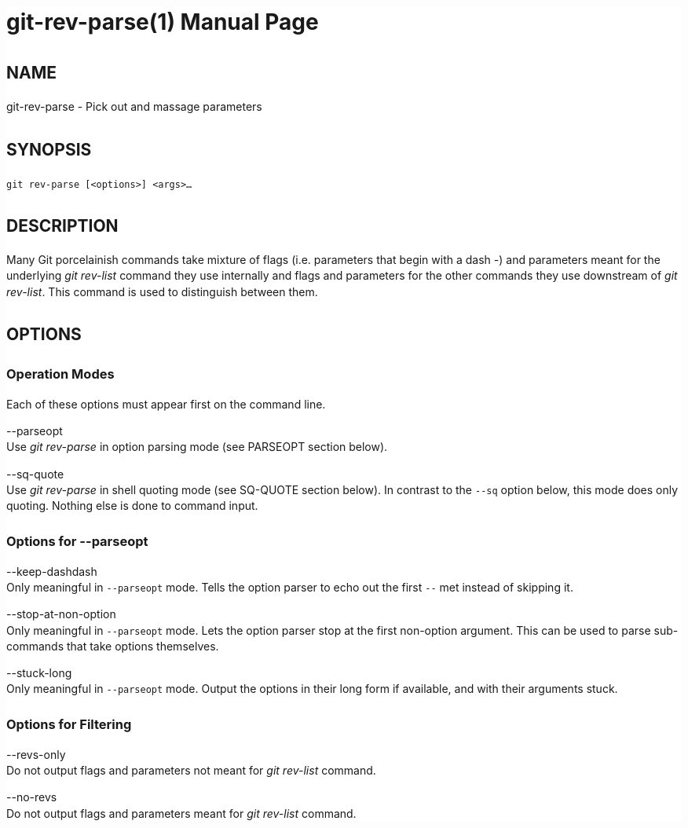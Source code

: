 git-rev-parse(1) Manual Page
============================

NAME
----

git-rev-parse - Pick out and massage parameters

SYNOPSIS
--------

    git rev-parse [<options>] <args>…​

DESCRIPTION
-----------

Many Git porcelainish commands take mixture of flags (i.e. parameters that begin with a dash *-*) and parameters meant for the underlying *git rev-list* command they use internally and flags and parameters for the other commands they use downstream of *git rev-list*. This command is used to distinguish between them.

OPTIONS
-------

### Operation Modes

Each of these options must appear first on the command line.

--parseopt  
Use *git rev-parse* in option parsing mode (see PARSEOPT section below).

--sq-quote  
Use *git rev-parse* in shell quoting mode (see SQ-QUOTE section below). In contrast to the `--sq` option below, this mode does only quoting. Nothing else is done to command input.

### Options for --parseopt

--keep-dashdash  
Only meaningful in `--parseopt` mode. Tells the option parser to echo out the first `--` met instead of skipping it.

--stop-at-non-option  
Only meaningful in `--parseopt` mode. Lets the option parser stop at the first non-option argument. This can be used to parse sub-commands that take options themselves.

--stuck-long  
Only meaningful in `--parseopt` mode. Output the options in their long form if available, and with their arguments stuck.

### Options for Filtering

--revs-only  
Do not output flags and parameters not meant for *git rev-list* command.

--no-revs  
Do not output flags and parameters meant for *git rev-list* command.
